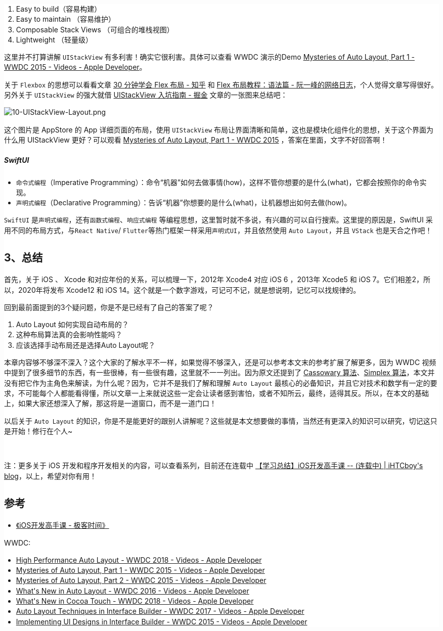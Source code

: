 1. Easy to build（容易构建）
2. Easy to maintain （容易维护）
3. Composable Stack Views （可组合的堆栈视图）
4. Lightweight （轻量级）

这里并不打算讲解 `UIStackView` 有多利害！确实它很利害。具体可以查看 WWDC 演示的Demo [Mysteries of Auto Layout, Part 1 - WWDC 2015 - Videos - Apple Developer](https://developer.apple.com/videos/play/wwdc2015/218)。

关于 `Flexbox` 的思想可以看看文章 [30 分钟学会 Flex 布局 - 知乎](https://zhuanlan.zhihu.com/p/25303493) 和 [Flex 布局教程：语法篇 - 阮一峰的网络日志](https://www.ruanyifeng.com/blog/2015/07/flex-grammar.html)，个人觉得文章写得很好。另外关于 `UIStackView` 的强大就借 [UIStackView 入坑指南 - 掘金](https://juejin.im/post/5c2ee162e51d4550fc42ac57) 文章的一张图来总结吧：

![10-UIStackView-Layout.png](https://github.com/iHTCboy/iGallery/raw/master/BlogImages/2019/12/10-UIStackView-Layout.png)

这个图片是 AppStore 的 App 详细页面的布局，使用 `UIStackView` 布局让界面清晰和简单，这也是模块化组件化的思想，关于这个界面为什么用 UIStackView 更好？可以观看 [Mysteries of Auto Layout, Part 1 - WWDC 2015](https://developer.apple.com/videos/play/wwdc2015/218) ，答案在里面，文字不好回答啊！

##### SwiftUI

* `命令式编程`（Imperative Programming）：命令“机器”如何去做事情(how)，这样不管你想要的是什么(what)，它都会按照你的命令实现。
* `声明式编程`（Declarative Programming）：告诉“机器”你想要的是什么(what)，让机器想出如何去做(how)。

`SwiftUI` 是`声明式编程`，还有`函数式编程`、`响应式编程` 等编程思想，这里暂时就不多说，有兴趣的可以自行搜索。这里提的原因是，SwiftUI 采用不同的布局方式，与`React Native`/ `Flutter`等热门框架一样采用`声明式UI`，并且依然使用 `Auto Layout`，并且 `VStack` 也是天合之作吧！


## 3、总结

首先，关于 iOS 、 Xcode 和对应年份的关系，可以梳理一下，2012年 Xcode4 对应 iOS 6 ，2013年 Xcode5 和 iOS 7。它们相差2，所以，2020年将发布 Xcode12 和 iOS 14。这个就是一个数字游戏，可记可不记，就是想说明，记忆可以找规律的。

回到最前面提到的3个疑问题，你是不是已经有了自己的答案了呢？

1. Auto Layout 如何实现自动布局的？
2. 这种布局算法真的会影响性能吗？
3. 应该选择手动布局还是选择Auto Layout呢？

本章内容够不够深不深入？这个大家的了解水平不一样，如果觉得不够深入，还是可以参考本文末的参考扩展了解更多，因为 WWDC 视频中提到了很多细节的东西，有一些很棒，有一些很有趣，这里就不一一列出。因为原文还提到了 [Cassowary 算法](https://constraints.cs.washington.edu/cassowary/)、[Simplex 算法](https://en.wikipedia.org/wiki/Simplex_algorithm)，本文并没有把它作为主角色来解读，为什么呢？因为，它并不是我们了解和理解 `Auto Layout` 最核心的必备知识，并且它对技术和数学有一定的要求，不可能每个人都能看得懂，所以文章一上来就说这些一定会让读者感到害怕，或者不知所云，最终，适得其反。所以，在本文的基础上，如果大家还想深入了解，那这将是一道窗口，而不是一道门口！

以后关于 `Auto Layout` 的知识，你是不是能更好的跟别人讲解呢？这些就是本文想要做的事情，当然还有更深入的知识可以研究，切记这只是开始！修行在个人~

<br>

注：更多关于 iOS 开发和程序开发相关的内容，可以查看系列，目前还在连载中 [【学习总结】iOS开发高手课 -- (连载中) | iHTCboy's blog](https://ihtcboy.com/2020/02/01/2020-02-01_iOS%E5%BC%80%E5%8F%91%E9%AB%98%E6%89%8B%E8%AF%BE/)，以上，希望对你有用！


## 参考
- [《iOS开发高手课 - 极客时间》](http://gk.link/a/10fRy)

WWDC:
- [High Performance Auto Layout - WWDC 2018 - Videos - Apple Developer](https://developer.apple.com/videos/play/wwdc2018/220)
- [Mysteries of Auto Layout, Part 1 - WWDC 2015 - Videos - Apple Developer](https://developer.apple.com/videos/play/wwdc2015/218)
- [Mysteries of Auto Layout, Part 2 - WWDC 2015 - Videos - Apple Developer](https://developer.apple.com/videos/play/wwdc2015/219)
- [What's New in Auto Layout - WWDC 2016 - Videos - Apple Developer](https://developer.apple.com/videos/play/wwdc2016/236)
- [What's New in Cocoa Touch - WWDC 2018 - Videos - Apple Developer](https://developer.apple.com/videos/play/wwdc2018/202/) 
- [Auto Layout Techniques in Interface Builder - WWDC 2017 - Videos - Apple Developer](https://developer.apple.com/videos/play/wwdc2017/412/)
- [Implementing UI Designs in Interface Builder - WWDC 2015 - Videos - Apple Developer](https://developer.apple.com/videos/play/wwdc2015/407/)